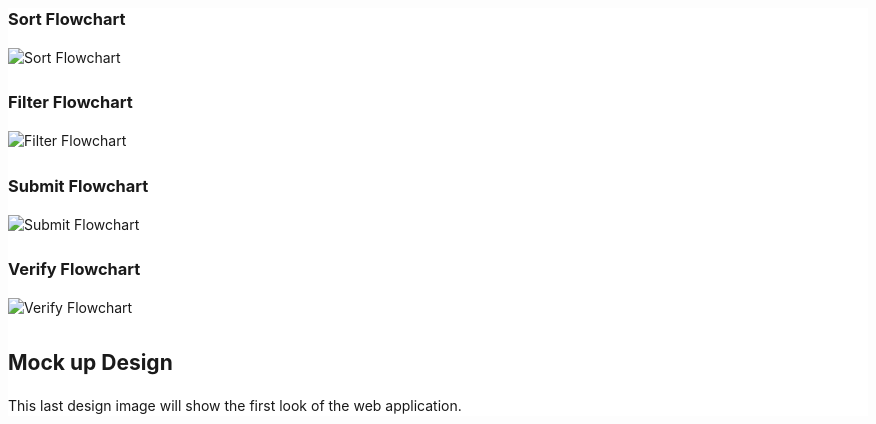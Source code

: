 ### Sort Flowchart
<img src={sort_chart} alt="Sort Flowchart" width="600"/>

### Filter Flowchart 
<img src={filter_chart} alt="Filter Flowchart" width="600"/>

### Submit Flowchart
<img src={submit_chart} alt="Submit Flowchart" width="600"/>

### Verify Flowchart
<img src={verify_chart} alt="Verify Flowchart" width="600"/>

## Mock up Design

This last design image will show the first look of the web application.